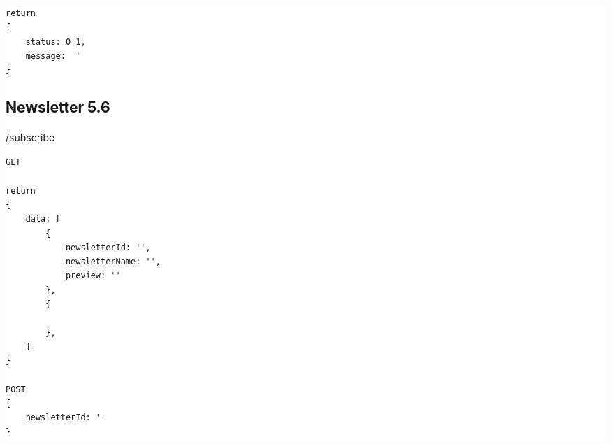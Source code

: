 ```
return
{
	status: 0|1,
	message: ''
}

```



## Newsletter 5.6

/subscribe

```
GET

return 
{
	data: [
		{
			newsletterId: '',
			newsletterName: '',
			preview: ''
		},
		{
		
		},
	]
}

POST
{
	newsletterId: ''
}
```

